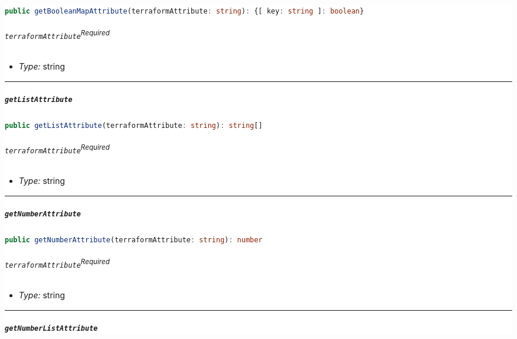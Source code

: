 ```typescript
public getBooleanMapAttribute(terraformAttribute: string): {[ key: string ]: boolean}
```

###### `terraformAttribute`<sup>Required</sup> <a name="terraformAttribute" id="@cdktf/provider-pagerduty.dataPagerdutyStandardsResourcesScores.DataPagerdutyStandardsResourcesScoresResourcesStandardsOutputReference.getBooleanMapAttribute.parameter.terraformAttribute"></a>

- *Type:* string

---

##### `getListAttribute` <a name="getListAttribute" id="@cdktf/provider-pagerduty.dataPagerdutyStandardsResourcesScores.DataPagerdutyStandardsResourcesScoresResourcesStandardsOutputReference.getListAttribute"></a>

```typescript
public getListAttribute(terraformAttribute: string): string[]
```

###### `terraformAttribute`<sup>Required</sup> <a name="terraformAttribute" id="@cdktf/provider-pagerduty.dataPagerdutyStandardsResourcesScores.DataPagerdutyStandardsResourcesScoresResourcesStandardsOutputReference.getListAttribute.parameter.terraformAttribute"></a>

- *Type:* string

---

##### `getNumberAttribute` <a name="getNumberAttribute" id="@cdktf/provider-pagerduty.dataPagerdutyStandardsResourcesScores.DataPagerdutyStandardsResourcesScoresResourcesStandardsOutputReference.getNumberAttribute"></a>

```typescript
public getNumberAttribute(terraformAttribute: string): number
```

###### `terraformAttribute`<sup>Required</sup> <a name="terraformAttribute" id="@cdktf/provider-pagerduty.dataPagerdutyStandardsResourcesScores.DataPagerdutyStandardsResourcesScoresResourcesStandardsOutputReference.getNumberAttribute.parameter.terraformAttribute"></a>

- *Type:* string

---

##### `getNumberListAttribute` <a name="getNumberListAttribute" id="@cdktf/provider-pagerduty.dataPagerdutyStandardsResourcesScores.DataPagerdutyStandardsResourcesScoresResourcesStandardsOutputReference.getNumberListAttribute"></a>
